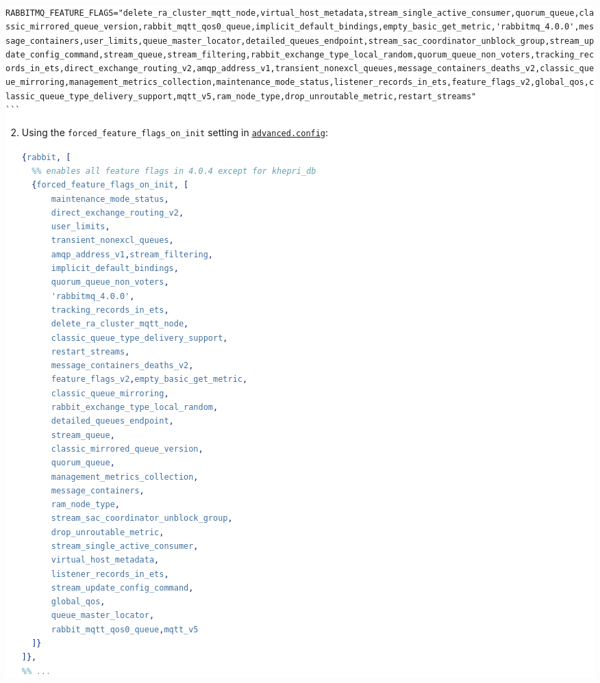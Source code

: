     RABBITMQ_FEATURE_FLAGS="delete_ra_cluster_mqtt_node,virtual_host_metadata,stream_single_active_consumer,quorum_queue,classic_mirrored_queue_version,rabbit_mqtt_qos0_queue,implicit_default_bindings,empty_basic_get_metric,'rabbitmq_4.0.0',message_containers,user_limits,queue_master_locator,detailed_queues_endpoint,stream_sac_coordinator_unblock_group,stream_update_config_command,stream_queue,stream_filtering,rabbit_exchange_type_local_random,quorum_queue_non_voters,tracking_records_in_ets,direct_exchange_routing_v2,amqp_address_v1,transient_nonexcl_queues,message_containers_deaths_v2,classic_queue_mirroring,management_metrics_collection,maintenance_mode_status,listener_records_in_ets,feature_flags_v2,global_qos,classic_queue_type_delivery_support,mqtt_v5,ram_node_type,drop_unroutable_metric,restart_streams"
    ```
 2. Using the `forced_feature_flags_on_init` setting in [`advanced.config`](./configure):

    ```erlang
    {rabbit, [
      %% enables all feature flags in 4.0.4 except for khepri_db
      {forced_feature_flags_on_init, [
          maintenance_mode_status,
          direct_exchange_routing_v2,
          user_limits,
          transient_nonexcl_queues,
          amqp_address_v1,stream_filtering,
          implicit_default_bindings,
          quorum_queue_non_voters,
          'rabbitmq_4.0.0',
          tracking_records_in_ets,
          delete_ra_cluster_mqtt_node,
          classic_queue_type_delivery_support,
          restart_streams,
          message_containers_deaths_v2,
          feature_flags_v2,empty_basic_get_metric,
          classic_queue_mirroring,
          rabbit_exchange_type_local_random,
          detailed_queues_endpoint,
          stream_queue,
          classic_mirrored_queue_version,
          quorum_queue,
          management_metrics_collection,
          message_containers,
          ram_node_type,
          stream_sac_coordinator_unblock_group,
          drop_unroutable_metric,
          stream_single_active_consumer,
          virtual_host_metadata,
          listener_records_in_ets,
          stream_update_config_command,
          global_qos,
          queue_master_locator,
          rabbit_mqtt_qos0_queue,mqtt_v5
      ]}
    ]},
    %% ...
    ```
